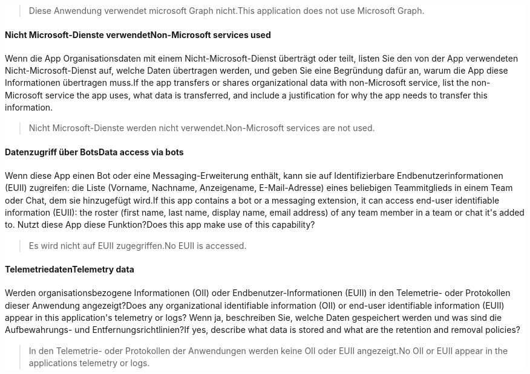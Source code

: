 ><span data-ttu-id="7c53f-128">Diese Anwendung verwendet microsoft Graph nicht.</span><span class="sxs-lookup"><span data-stu-id="7c53f-128">This application does not use Microsoft Graph.</span></span>


#### <a name="non-microsoft-services-used"></a><span data-ttu-id="7c53f-129">Nicht Microsoft-Dienste verwendet</span><span class="sxs-lookup"><span data-stu-id="7c53f-129">Non-Microsoft services used</span></span>

<span data-ttu-id="7c53f-130">Wenn die App Organisationsdaten mit einem Nicht-Microsoft-Dienst überträgt oder teilt, listen Sie den von der App verwendeten Nicht-Microsoft-Dienst auf, welche Daten übertragen werden, und geben Sie eine Begründung dafür an, warum die App diese Informationen übertragen muss.</span><span class="sxs-lookup"><span data-stu-id="7c53f-130">If the app transfers or shares organizational data with non-Microsoft service, list the non-Microsoft service the app uses, what data is transferred, and include a justification for why the app needs to transfer this information.</span></span>

><span data-ttu-id="7c53f-131">Nicht Microsoft-Dienste werden nicht verwendet.</span><span class="sxs-lookup"><span data-stu-id="7c53f-131">Non-Microsoft services are not used.</span></span>

#### <a name="data-access-via-bots"></a><span data-ttu-id="7c53f-132">Datenzugriff über Bots</span><span class="sxs-lookup"><span data-stu-id="7c53f-132">Data access via bots</span></span>

<span data-ttu-id="7c53f-133">Wenn diese App einen Bot oder eine Messaging-Erweiterung enthält, kann sie auf Identifizierbare Endbenutzerinformationen (EUII) zugreifen: die Liste (Vorname, Nachname, Anzeigename, E-Mail-Adresse) eines beliebigen Teammitglieds in einem Team oder Chat, dem sie hinzugefügt wird.</span><span class="sxs-lookup"><span data-stu-id="7c53f-133">If this app contains a bot or a messaging extension, it can access end-user identifiable information (EUII): the roster (first name, last name, display name, email address) of any team member in a team or chat it's added to.</span></span> <span data-ttu-id="7c53f-134">Nutzt diese App diese Funktion?</span><span class="sxs-lookup"><span data-stu-id="7c53f-134">Does this app make use of this capability?</span></span>

><span data-ttu-id="7c53f-135">Es wird nicht auf EUII zugegriffen.</span><span class="sxs-lookup"><span data-stu-id="7c53f-135">No EUII is accessed.</span></span>


#### <a name="telemetry-data"></a><span data-ttu-id="7c53f-136">Telemetriedaten</span><span class="sxs-lookup"><span data-stu-id="7c53f-136">Telemetry data</span></span>

<span data-ttu-id="7c53f-137">Werden organisationsbezogene Informationen (OII) oder Endbenutzer-Informationen (EUII) in den Telemetrie- oder Protokollen dieser Anwendung angezeigt?</span><span class="sxs-lookup"><span data-stu-id="7c53f-137">Does any organizational identifiable information (OII) or end-user identifiable information (EUII) appear in this application's telemetry or logs?</span></span> <span data-ttu-id="7c53f-138">Wenn ja, beschreiben Sie, welche Daten gespeichert werden und was sind die Aufbewahrungs- und Entfernungsrichtlinien?</span><span class="sxs-lookup"><span data-stu-id="7c53f-138">If yes, describe what data is stored and what are the retention and removal policies?</span></span>

><span data-ttu-id="7c53f-139">In den Telemetrie- oder Protokollen der Anwendungen werden keine OII oder EUII angezeigt.</span><span class="sxs-lookup"><span data-stu-id="7c53f-139">No OII or EUII appear in the applications telemetry or logs.</span></span>
